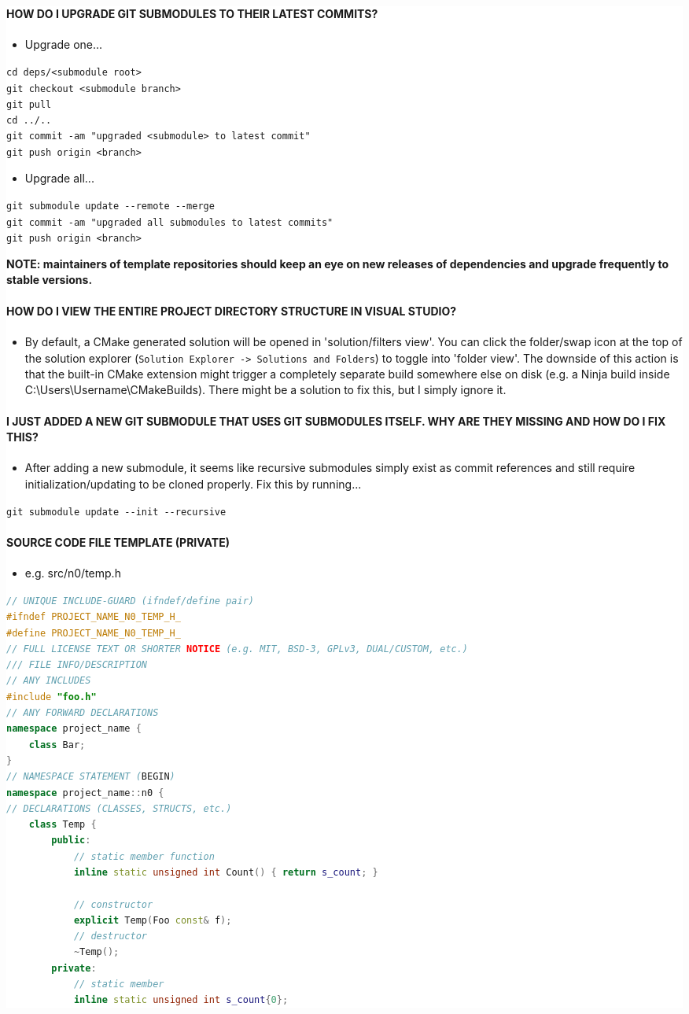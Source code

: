 #### HOW DO I UPGRADE GIT SUBMODULES TO THEIR LATEST COMMITS?
- Upgrade one...
```
cd deps/<submodule root>
git checkout <submodule branch>
git pull
cd ../..
git commit -am "upgraded <submodule> to latest commit"
git push origin <branch>
```
- Upgrade all...
```
git submodule update --remote --merge
git commit -am "upgraded all submodules to latest commits"
git push origin <branch>
```
**NOTE: maintainers of template repositories should keep an eye on new releases of dependencies and upgrade frequently to stable versions.**

#### HOW DO I VIEW THE ENTIRE PROJECT DIRECTORY STRUCTURE IN VISUAL STUDIO?
- By default, a CMake generated solution will be opened in 'solution/filters view'. You can click the folder/swap icon at the top of the solution explorer (`Solution Explorer -> Solutions and Folders`) to toggle into 'folder view'. The downside of this action is that the built-in CMake extension might trigger a completely separate build somewhere else on disk (e.g. a Ninja build inside C:\Users\Username\CMakeBuilds\). There might be a solution to fix this, but I simply ignore it.

#### I JUST ADDED A NEW GIT SUBMODULE THAT USES GIT SUBMODULES ITSELF. WHY ARE THEY MISSING AND HOW DO I FIX THIS?
- After adding a new submodule, it seems like recursive submodules simply exist as commit references and still require initialization/updating to be cloned properly. Fix this by running...
```
git submodule update --init --recursive
```

#### SOURCE CODE FILE TEMPLATE (PRIVATE)
- e.g. src/n0/temp.h
```cpp
// UNIQUE INCLUDE-GUARD (ifndef/define pair)
#ifndef PROJECT_NAME_N0_TEMP_H_
#define PROJECT_NAME_N0_TEMP_H_
// FULL LICENSE TEXT OR SHORTER NOTICE (e.g. MIT, BSD-3, GPLv3, DUAL/CUSTOM, etc.)
/// FILE INFO/DESCRIPTION
// ANY INCLUDES
#include "foo.h"
// ANY FORWARD DECLARATIONS
namespace project_name {
    class Bar;
}
// NAMESPACE STATEMENT (BEGIN)
namespace project_name::n0 {
// DECLARATIONS (CLASSES, STRUCTS, etc.)
    class Temp {
        public:
            // static member function
            inline static unsigned int Count() { return s_count; }

            // constructor
            explicit Temp(Foo const& f);
            // destructor
            ~Temp();
        private:
            // static member
            inline static unsigned int s_count{0};
```